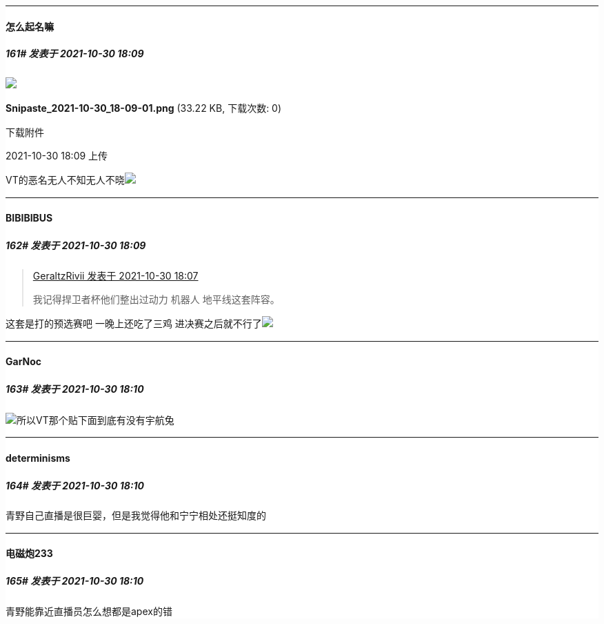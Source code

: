 
*****

####  怎么起名嘛
##### 161#       发表于 2021-10-30 18:09


<img src="https://img.saraba1st.com/forum/202110/30/180913hjqzwl11zqp125hu.png" referrerpolicy="no-referrer">


<strong>Snipaste_2021-10-30_18-09-01.png</strong> (33.22 KB, 下载次数: 0)

下载附件

2021-10-30 18:09 上传


VT的恶名无人不知无人不晓<img src="https://static.saraba1st.com/image/smiley/face2017/067.png" referrerpolicy="no-referrer">


*****

####  BIBIBIBUS
##### 162#       发表于 2021-10-30 18:09


<blockquote><a href="httphttps://bbs.saraba1st.com/2b/forum.php?mod=redirect&amp;goto=findpost&amp;pid=53341810&amp;ptid=2034461" target="_blank">GeraltzRivii 发表于 2021-10-30 18:07</a>

我记得捍卫者杯他们整出过动力 机器人 地平线这套阵容。</blockquote>
这套是打的预选赛吧 一晚上还吃了三鸡 进决赛之后就不行了<img src="https://static.saraba1st.com/image/smiley/face2017/064.png" referrerpolicy="no-referrer">


*****

####  GarNoc
##### 163#       发表于 2021-10-30 18:10


<img src="https://static.saraba1st.com/image/smiley/face2017/067.png" referrerpolicy="no-referrer">所以VT那个贴下面到底有没有宇航兔


*****

####  determinisms
##### 164#       发表于 2021-10-30 18:10


青野自己直播是很巨婴，但是我觉得他和宁宁相处还挺知度的


*****

####  电磁炮233
##### 165#       发表于 2021-10-30 18:10


青野能靠近直播员怎么想都是apex的错
